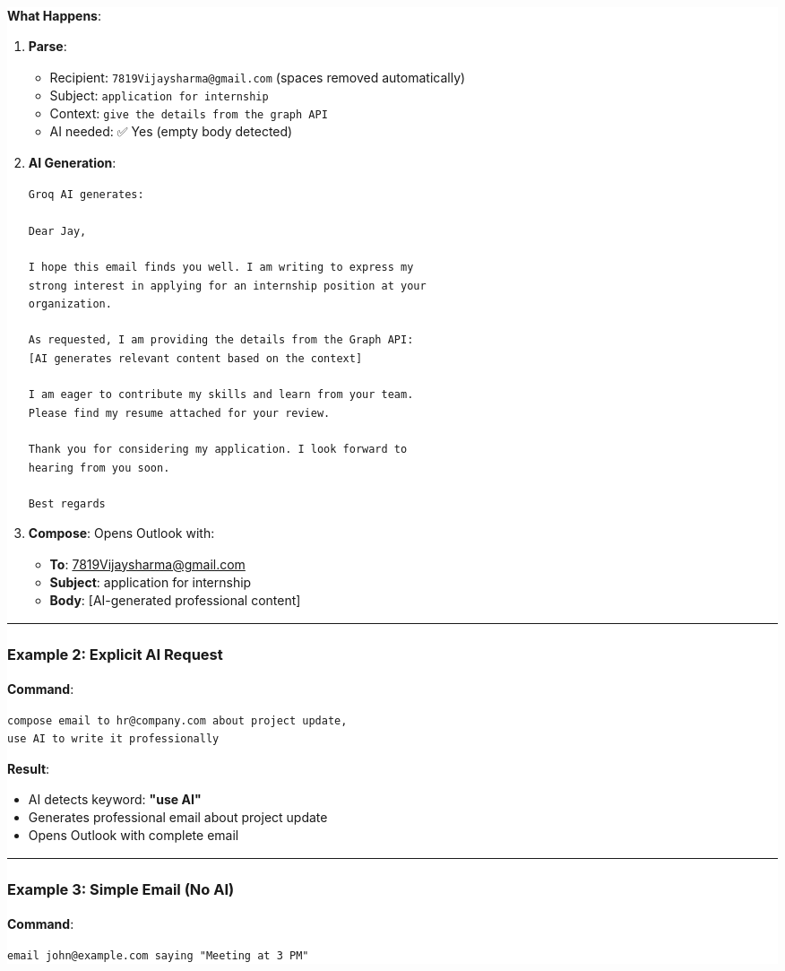 **What Happens**:
1. **Parse**: 
   - Recipient: `7819Vijaysharma@gmail.com` (spaces removed automatically)
   - Subject: `application for internship`
   - Context: `give the details from the graph API`
   - AI needed: ✅ Yes (empty body detected)

2. **AI Generation**:
   ```
   Groq AI generates:
   
   Dear Jay,

   I hope this email finds you well. I am writing to express my 
   strong interest in applying for an internship position at your 
   organization.

   As requested, I am providing the details from the Graph API:
   [AI generates relevant content based on the context]

   I am eager to contribute my skills and learn from your team. 
   Please find my resume attached for your review.

   Thank you for considering my application. I look forward to 
   hearing from you soon.

   Best regards
   ```

3. **Compose**: Opens Outlook with:
   - **To**: 7819Vijaysharma@gmail.com
   - **Subject**: application for internship
   - **Body**: [AI-generated professional content]

---

### Example 2: Explicit AI Request
**Command**:
```
compose email to hr@company.com about project update, 
use AI to write it professionally
```

**Result**:
- AI detects keyword: **"use AI"**
- Generates professional email about project update
- Opens Outlook with complete email

---

### Example 3: Simple Email (No AI)
**Command**:
```
email john@example.com saying "Meeting at 3 PM"
```
